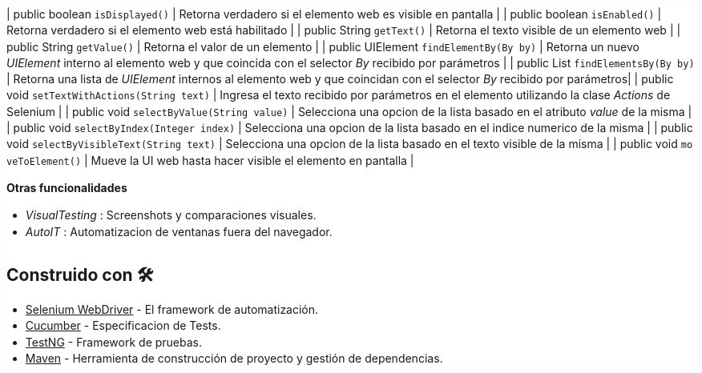 | public boolean `isDisplayed()`             | Retorna verdadero si el elemento web es visible en pantalla  |
| public boolean `isEnabled()`               | Retorna verdadero si el elemento web está habilitado    |
| public String `getText()`                  | Retorna el texto visible de un elemento web |
| public String `getValue()`                 | Retorna el valor de un elemento |
| public UIElement `findElementBy(By by)`    | Retorna un nuevo  _UIElement_  interno al elemento web y que coincida con el selector  _By_ recibido por parámetros |
| public List<UIElement> `findElementsBy(By by)` |  Retorna una lista de  _UIElement_  internos al elemento web y que coincidan con el selector  _By_ recibido por parámetros|
| public void `setTextWithActions(String text)` | Ingresa el texto recibido por parámetros en el elemento utilizando la clase _Actions_  de Selenium |
| public void `selectByValue(String value)` | Selecciona una opcion de la lista basado en el atributo _value_ de la misma  |
| public void `selectByIndex(Integer index)` | Selecciona una opcion de la lista basado en el indice numerico de la misma  |
| public void `selectByVisibleText(String text)` | Selecciona una opcion de la lista basado en el texto visible de la misma  |
| public void `moveToElement()`              | Mueve la UI web hasta hacer visible el elemento en pantalla  |

**Otras funcionalidades**
 * _VisualTesting_ : Screenshots y comparaciones visuales.
 * _AutoIT_ : Automatizacion de ventanas fuera del navegador.

## Construido con 🛠️
* [Selenium WebDriver](https://www.selenium.dev/) - El framework de automatización.
* [Cucumber](https://cucumber.io/) - Especificacion de Tests.
* [TestNG](https://testng.org/doc/) - Framework de pruebas.
* [Maven](https://maven.apache.org/) - Herramienta de construcción de proyecto y gestión de dependencias.


